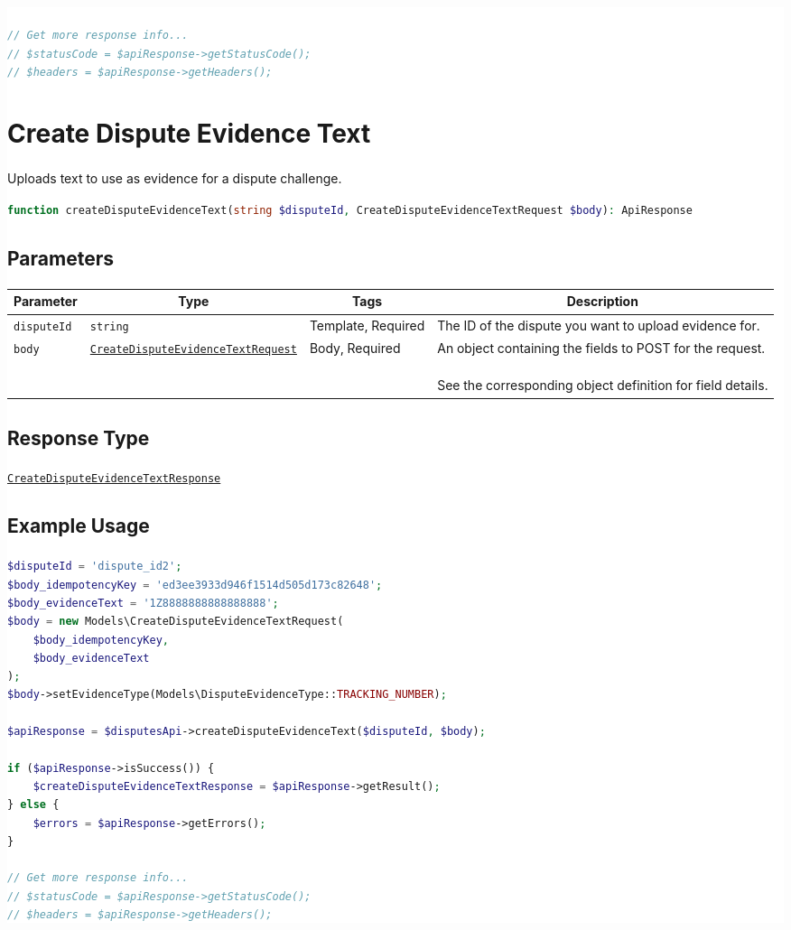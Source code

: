 ```php

// Get more response info...
// $statusCode = $apiResponse->getStatusCode();
// $headers = $apiResponse->getHeaders();
```


# Create Dispute Evidence Text

Uploads text to use as evidence for a dispute challenge.

```php
function createDisputeEvidenceText(string $disputeId, CreateDisputeEvidenceTextRequest $body): ApiResponse
```

## Parameters

| Parameter | Type | Tags | Description |
|  --- | --- | --- | --- |
| `disputeId` | `string` | Template, Required | The ID of the dispute you want to upload evidence for. |
| `body` | [`CreateDisputeEvidenceTextRequest`](../../doc/models/create-dispute-evidence-text-request.md) | Body, Required | An object containing the fields to POST for the request.<br><br>See the corresponding object definition for field details. |

## Response Type

[`CreateDisputeEvidenceTextResponse`](../../doc/models/create-dispute-evidence-text-response.md)

## Example Usage

```php
$disputeId = 'dispute_id2';
$body_idempotencyKey = 'ed3ee3933d946f1514d505d173c82648';
$body_evidenceText = '1Z8888888888888888';
$body = new Models\CreateDisputeEvidenceTextRequest(
    $body_idempotencyKey,
    $body_evidenceText
);
$body->setEvidenceType(Models\DisputeEvidenceType::TRACKING_NUMBER);

$apiResponse = $disputesApi->createDisputeEvidenceText($disputeId, $body);

if ($apiResponse->isSuccess()) {
    $createDisputeEvidenceTextResponse = $apiResponse->getResult();
} else {
    $errors = $apiResponse->getErrors();
}

// Get more response info...
// $statusCode = $apiResponse->getStatusCode();
// $headers = $apiResponse->getHeaders();
```
